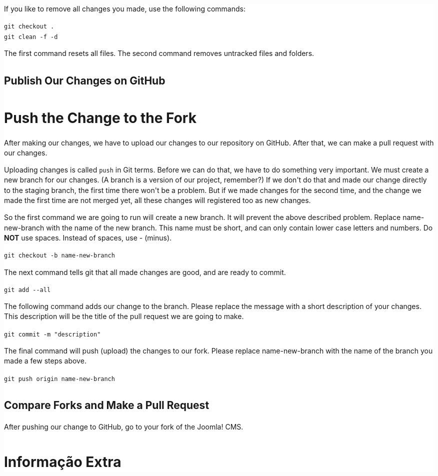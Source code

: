 If you like to remove all changes you made, use the following commands:

    git checkout .
    git clean -f -d

The first command resets all files. The second command removes untracked
files and folders.

## Publish Our Changes on GitHub

# Push the Change to the Fork

After making our changes, we have to upload our changes to our
repository on GitHub. After that, we can make a pull request with our
changes.

Uploading changes is called `push` in Git terms. Before we can do that,
we have to do something very important. We must create a new branch for
our changes. (A branch is a version of our project, remember?) If we
don't do that and made our change directly to the staging branch, the
first time there won't be a problem. But if we made changes for the
second time, and the change we made the first time are not merged yet,
all these changes will registered too as new changes.

So the first command we are going to run will create a new branch. It
will prevent the above described problem. Replace name-new-branch with
the name of the new branch. This name must be short, and can only
contain lower case letters and numbers. Do **NOT** use spaces. Instead
of spaces, use - (minus).

    git checkout -b name-new-branch

The next command tells git that all made changes are good, and are ready
to commit.

    git add --all

The following command adds our change to the branch. Please replace the
message with a short description of your changes. This description will
be the title of the pull request we are going to make.

    git commit -m "description"

The final command will push (upload) the changes to our fork. Please
replace name-new-branch with the name of the branch you made a few steps
above.

    git push origin name-new-branch

## Compare Forks and Make a Pull Request

After pushing our change to GitHub, go to your fork of the Joomla! CMS.

# Informação Extra
